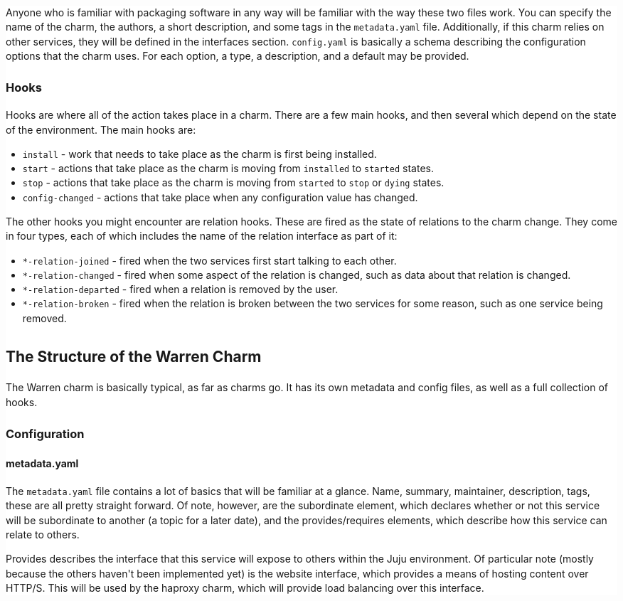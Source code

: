 Anyone who is familiar with packaging software in any way will be familiar with
the way these two files work.  You can specify the name of the charm, the
authors, a short description, and some tags in the `metadata.yaml` file.
Additionally, if this charm relies on other services, they will be defined in
the interfaces section.  `config.yaml` is basically a schema describing the
configuration options that the charm uses.  For each option, a type, a
description, and a default may be provided.

### Hooks

Hooks are where all of the action takes place in a charm.  There are a few main
hooks, and then several which depend on the state of the environment.  The main
hooks are:

* `install` - work that needs to take place as the charm is first being
  installed.
* `start` - actions that take place as the charm is moving from `installed` to
  `started` states.
* `stop` - actions that take place as the charm is moving from `started` to
  `stop` or `dying` states.
* `config-changed` - actions that take place when any configuration value has
  changed.

The other hooks you might encounter are relation hooks.  These are fired as the
state of relations to the charm change.  They come in four types, each of which
includes the name of the relation interface as part of it:

* `*-relation-joined` - fired when the two services first start talking to each
  other.
* `*-relation-changed` - fired when some aspect of the relation is changed, such
  as data about that relation is changed.
* `*-relation-departed` - fired when a relation is removed by the user.
* `*-relation-broken` - fired when the relation is broken between the two
  services for some reason, such as one service being removed.

## The Structure of the Warren Charm

The Warren charm is basically typical, as far as charms go.  It has its own
metadata and config files, as well as a full collection of hooks.

### Configuration

#### metadata.yaml

The `metadata.yaml` file contains a lot of basics that will be familiar at a
glance.  Name, summary, maintainer, description, tags, these are all pretty
straight forward.  Of note, however, are the subordinate element, which declares
whether or not this service will be subordinate to another (a topic for a later
date), and the provides/requires elements, which describe how this service can
relate to others.

Provides describes the interface that this service will expose to others within
the Juju environment.  Of particular note (mostly because the others haven't
been implemented yet) is the website interface, which provides a means of
hosting content over HTTP/S.  This will be used by the haproxy charm, which will
provide load balancing over this interface.
